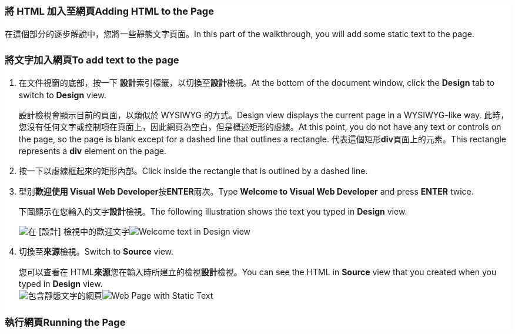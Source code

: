 
### <a name="adding-html-to-the-page"></a><span data-ttu-id="84cef-187">將 HTML 加入至網頁</span><span class="sxs-lookup"><span data-stu-id="84cef-187">Adding HTML to the Page</span></span>


<span data-ttu-id="84cef-188">在這個部分的逐步解說中，您將一些靜態文字頁面。</span><span class="sxs-lookup"><span data-stu-id="84cef-188">In this part of the walkthrough, you will add some static text to the page.</span></span>

### <a name="to-add-text-to-the-page"></a><span data-ttu-id="84cef-189">將文字加入網頁</span><span class="sxs-lookup"><span data-stu-id="84cef-189">To add text to the page</span></span>


1. <span data-ttu-id="84cef-190">在文件視窗的底部，按一下 **設計**索引標籤，以切換至**設計**檢視。</span><span class="sxs-lookup"><span data-stu-id="84cef-190">At the bottom of the document window, click the **Design** tab to switch to **Design** view.</span></span>

    <span data-ttu-id="84cef-191">設計檢視會顯示目前的頁面，以類似於 WYSIWYG 的方式。</span><span class="sxs-lookup"><span data-stu-id="84cef-191">Design view displays the current page in a WYSIWYG-like way.</span></span> <span data-ttu-id="84cef-192">此時，您沒有任何文字或控制項在頁面上，因此網頁為空白，但是概述矩形的虛線。</span><span class="sxs-lookup"><span data-stu-id="84cef-192">At this point, you do not have any text or controls on the page, so the page is blank except for a dashed line that outlines a rectangle.</span></span> <span data-ttu-id="84cef-193">代表這個矩形**div**頁面上的元素。</span><span class="sxs-lookup"><span data-stu-id="84cef-193">This rectangle represents a **div** element on the page.</span></span>
2. <span data-ttu-id="84cef-194">按一下以虛線框起來的矩形內部。</span><span class="sxs-lookup"><span data-stu-id="84cef-194">Click inside the rectangle that is outlined by a dashed line.</span></span>
3. <span data-ttu-id="84cef-195">型別**歡迎使用 Visual Web Developer**按**ENTER**兩次。</span><span class="sxs-lookup"><span data-stu-id="84cef-195">Type **Welcome to Visual Web Developer** and press **ENTER** twice.</span></span>

    <span data-ttu-id="84cef-196">下圖顯示在您輸入的文字**設計**檢視。</span><span class="sxs-lookup"><span data-stu-id="84cef-196">The following illustration shows the text you typed in **Design** view.</span></span>

    <span data-ttu-id="84cef-197">![在 [設計] 檢視中的歡迎文字](creating-a-basic-web-forms-page/_static/image7.png "設計 檢視中的歡迎文字")</span><span class="sxs-lookup"><span data-stu-id="84cef-197">![Welcome text in Design view](creating-a-basic-web-forms-page/_static/image7.png "Welcome text in Design view")</span></span>
4. <span data-ttu-id="84cef-198">切換至**來源**檢視。</span><span class="sxs-lookup"><span data-stu-id="84cef-198">Switch to **Source** view.</span></span>

    <span data-ttu-id="84cef-199">您可以查看在 HTML**來源**您在輸入時所建立的檢視**設計**檢視。</span><span class="sxs-lookup"><span data-stu-id="84cef-199">You can see the HTML in **Source** view that you created when you typed in **Design** view.</span></span>  
    <span data-ttu-id="84cef-200">![包含靜態文字的網頁](creating-a-basic-web-forms-page/_static/image8.png)</span><span class="sxs-lookup"><span data-stu-id="84cef-200">![Web Page with Static Text](creating-a-basic-web-forms-page/_static/image8.png)</span></span>


### <a name="running-the-page"></a><span data-ttu-id="84cef-201">執行網頁</span><span class="sxs-lookup"><span data-stu-id="84cef-201">Running the Page</span></span>
